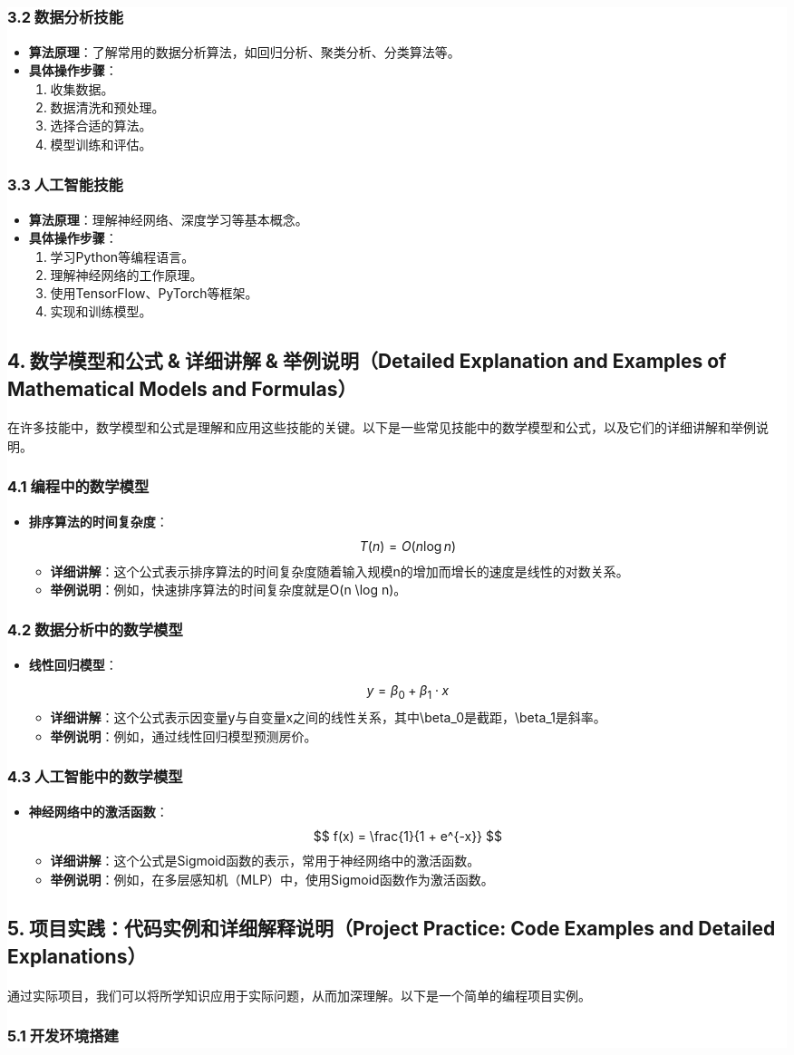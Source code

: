 ### 3.2 数据分析技能

- **算法原理**：了解常用的数据分析算法，如回归分析、聚类分析、分类算法等。
- **具体操作步骤**：
  1. 收集数据。
  2. 数据清洗和预处理。
  3. 选择合适的算法。
  4. 模型训练和评估。

### 3.3 人工智能技能

- **算法原理**：理解神经网络、深度学习等基本概念。
- **具体操作步骤**：
  1. 学习Python等编程语言。
  2. 理解神经网络的工作原理。
  3. 使用TensorFlow、PyTorch等框架。
  4. 实现和训练模型。

## 4. 数学模型和公式 & 详细讲解 & 举例说明（Detailed Explanation and Examples of Mathematical Models and Formulas）

在许多技能中，数学模型和公式是理解和应用这些技能的关键。以下是一些常见技能中的数学模型和公式，以及它们的详细讲解和举例说明。

### 4.1 编程中的数学模型

- **排序算法的时间复杂度**：
  $$ T(n) = O(n \log n) $$
  - **详细讲解**：这个公式表示排序算法的时间复杂度随着输入规模n的增加而增长的速度是线性的对数关系。
  - **举例说明**：例如，快速排序算法的时间复杂度就是O(n \log n)。

### 4.2 数据分析中的数学模型

- **线性回归模型**：
  $$ y = \beta_0 + \beta_1 \cdot x $$
  - **详细讲解**：这个公式表示因变量y与自变量x之间的线性关系，其中\beta_0是截距，\beta_1是斜率。
  - **举例说明**：例如，通过线性回归模型预测房价。

### 4.3 人工智能中的数学模型

- **神经网络中的激活函数**：
  $$ f(x) = \frac{1}{1 + e^{-x}} $$
  - **详细讲解**：这个公式是Sigmoid函数的表示，常用于神经网络中的激活函数。
  - **举例说明**：例如，在多层感知机（MLP）中，使用Sigmoid函数作为激活函数。

## 5. 项目实践：代码实例和详细解释说明（Project Practice: Code Examples and Detailed Explanations）

通过实际项目，我们可以将所学知识应用于实际问题，从而加深理解。以下是一个简单的编程项目实例。

### 5.1 开发环境搭建
